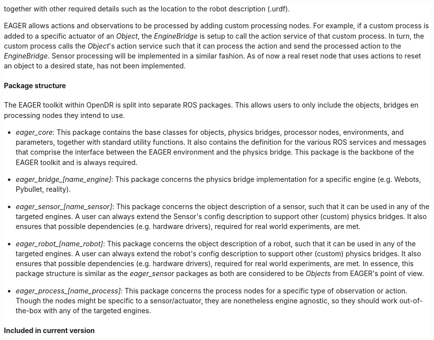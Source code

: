 together with other required details such as the location to the robot
description (.urdf).

EAGER allows actions and observations to be processed by adding custom
processing nodes.
For example, if a custom process is added to a specific actuator of an *Object*,
the *EngineBridge* is setup to call the action service of that custom process.
In turn, the custom process calls the *Object*'s action service such that it can
process the action and send the processed action to the *EngineBridge*.
Sensor processing will be implemented in a similar fashion.
As of now a real reset node that uses actions to reset an object to a desired
state, has not been implemented.

#### Package structure

The EAGER toolkit within OpenDR is split into separate ROS packages.
This allows users to only include the objects, bridges en processing nodes they
intend to use.

-   *eager_core*: This package contains the base classes for objects, physics
    bridges, processor nodes, environments, and parameters, together with
    standard utility functions.
    It also contains the definition for the various ROS services and messages
    that comprise the interface between the EAGER environment and the physics
    bridge.
    This package is the backbone of the EAGER toolkit and is always required.

-   *eager_bridge\_\[name_engine\]*: This package concerns the physics bridge
    implementation for a specific engine (e.g. Webots, Pybullet, reality).

-   *eager_sensor\_\[name_sensor\]*: This package concerns the object
    description of a sensor, such that it can be used in any of the targeted
    engines.
    A user can always extend the Sensor's config description to support other
    (custom) physics bridges.
    It also ensures that possible dependencies (e.g. hardware drivers), required
    for real world experiments, are met.

-   *eager_robot\_\[name_robot\]*: This package concerns the object description
    of a robot, such that it can be used in any of the targeted engines.
    A user can always extend the robot's config description to support other
    (custom) physics bridges.
    It also ensures that possible dependencies (e.g. hardware drivers), required
    for real world experiments, are met.
    In essence, this package structure is similar as the *eager_sensor* packages
    as both are considered to be *Objects* from EAGER's point of view.

-   *eager_process\_\[name_process\]*: This package concerns the process nodes
    for a specific type of observation or action.
    Though the nodes might be specific to a sensor/actuator, they are
    nonetheless engine agnostic, so they should work out-of-the-box with any of
    the targeted engines.

#### Included in current version
